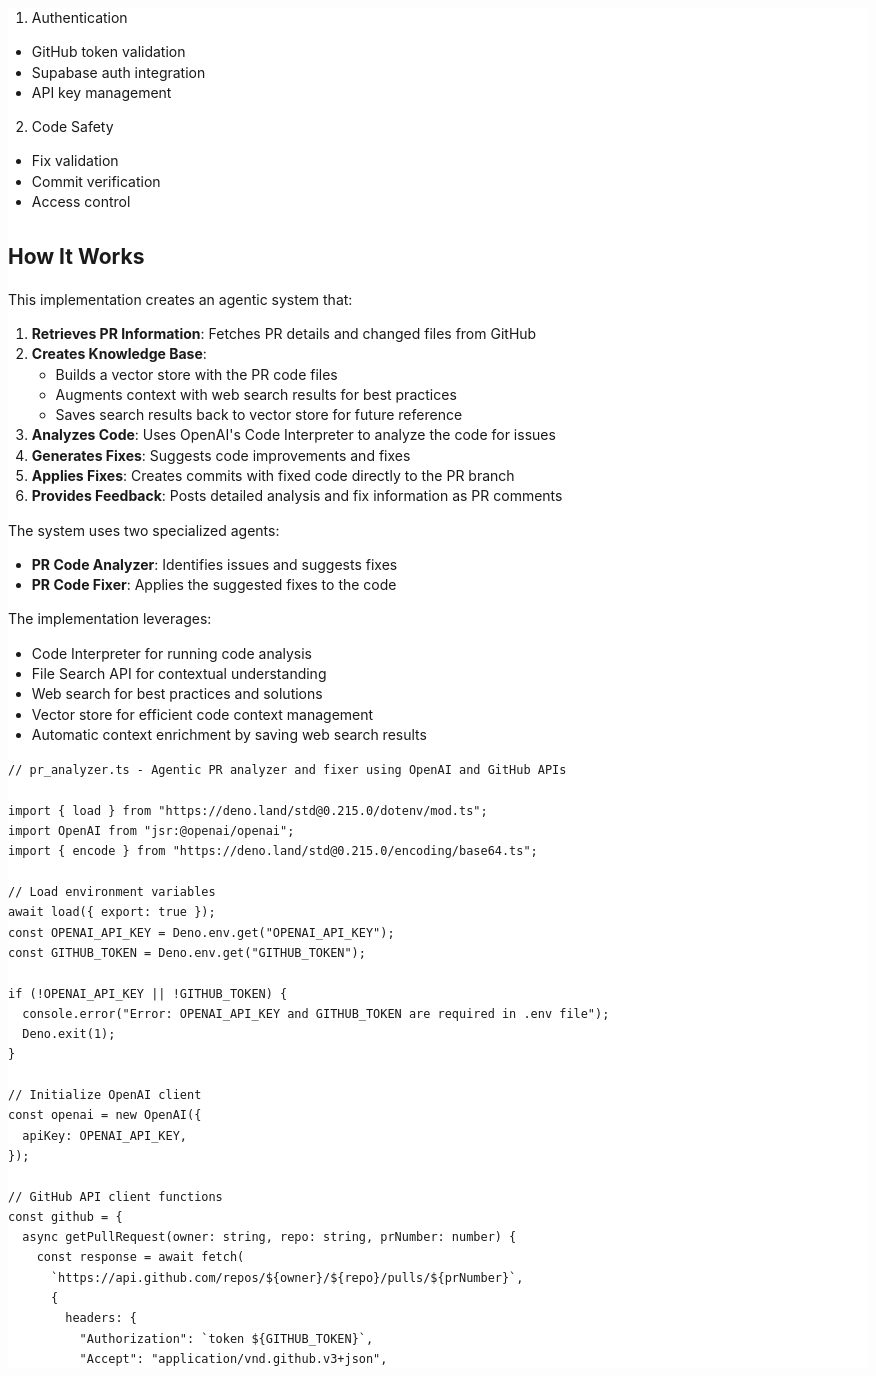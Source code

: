 1. Authentication
- GitHub token validation
- Supabase auth integration
- API key management

2. Code Safety
- Fix validation
- Commit verification
- Access control

## How It Works

This implementation creates an agentic system that:

1. **Retrieves PR Information**: Fetches PR details and changed files from GitHub
2. **Creates Knowledge Base**: 
   - Builds a vector store with the PR code files
   - Augments context with web search results for best practices
   - Saves search results back to vector store for future reference
3. **Analyzes Code**: Uses OpenAI's Code Interpreter to analyze the code for issues
4. **Generates Fixes**: Suggests code improvements and fixes
5. **Applies Fixes**: Creates commits with fixed code directly to the PR branch
6. **Provides Feedback**: Posts detailed analysis and fix information as PR comments

The system uses two specialized agents:
- **PR Code Analyzer**: Identifies issues and suggests fixes
- **PR Code Fixer**: Applies the suggested fixes to the code

The implementation leverages:
- Code Interpreter for running code analysis
- File Search API for contextual understanding
- Web search for best practices and solutions
- Vector store for efficient code context management
- Automatic context enrichment by saving web search results

```
// pr_analyzer.ts - Agentic PR analyzer and fixer using OpenAI and GitHub APIs

import { load } from "https://deno.land/std@0.215.0/dotenv/mod.ts";
import OpenAI from "jsr:@openai/openai";
import { encode } from "https://deno.land/std@0.215.0/encoding/base64.ts";

// Load environment variables
await load({ export: true });
const OPENAI_API_KEY = Deno.env.get("OPENAI_API_KEY");
const GITHUB_TOKEN = Deno.env.get("GITHUB_TOKEN");

if (!OPENAI_API_KEY || !GITHUB_TOKEN) {
  console.error("Error: OPENAI_API_KEY and GITHUB_TOKEN are required in .env file");
  Deno.exit(1);
}

// Initialize OpenAI client
const openai = new OpenAI({
  apiKey: OPENAI_API_KEY,
});

// GitHub API client functions
const github = {
  async getPullRequest(owner: string, repo: string, prNumber: number) {
    const response = await fetch(
      `https://api.github.com/repos/${owner}/${repo}/pulls/${prNumber}`,
      {
        headers: {
          "Authorization": `token ${GITHUB_TOKEN}`,
          "Accept": "application/vnd.github.v3+json",
```